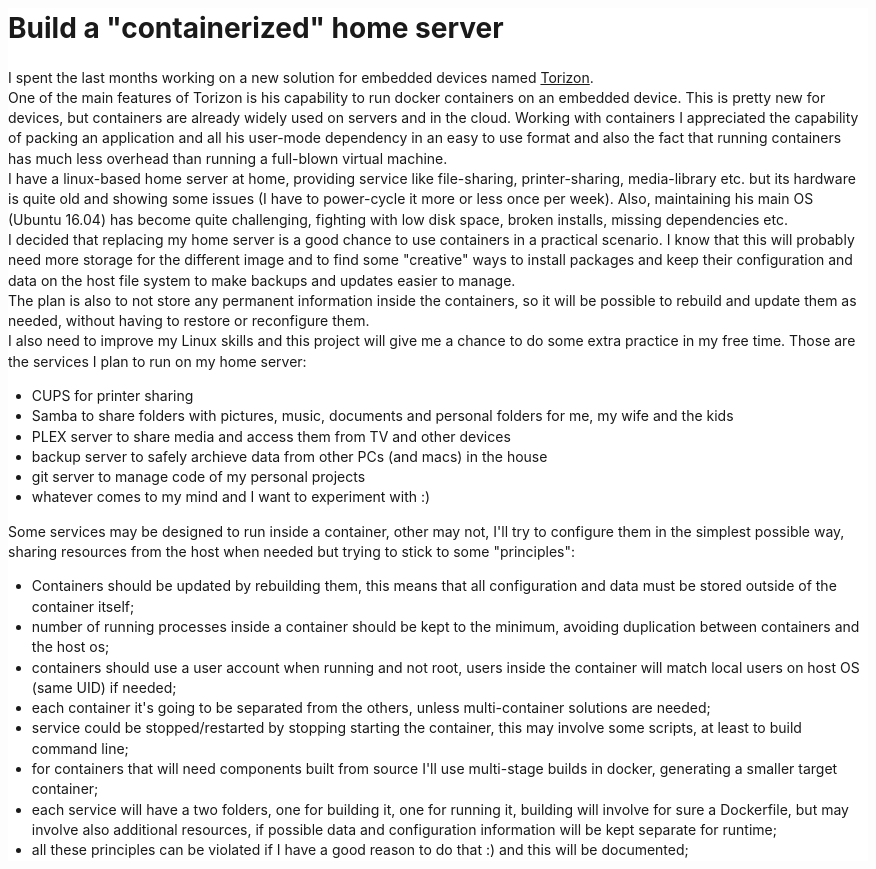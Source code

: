 # Build a "containerized" home server

I spent the last months working on a new solution for embedded devices named [Torizon](https://www.toradex.com/operating-systems/torizon).  
One of the main features of Torizon is his capability to run docker containers on an embedded device. This is pretty new for devices, but containers are already widely used on servers and in the cloud. Working with containers I appreciated the capability of packing an application and all his user-mode dependency in an easy to use format and also the fact that running containers has much less overhead than running a full-blown virtual machine.  
I have a linux-based home server at home, providing service like file-sharing, printer-sharing, media-library etc. but its hardware is quite old and showing some issues (I have to power-cycle it more or less once per week). Also, maintaining his main OS (Ubuntu 16.04) has become quite challenging, fighting with low disk space, broken installs, missing dependencies etc.  
I decided that replacing my home server is a good chance to use containers in a practical scenario. I know that this will probably need more storage for the different image and to find some "creative" ways to install packages and keep their configuration and data on the host file system to make backups and updates easier to manage.  
The plan is also to not store any permanent information inside the containers, so it will be possible to rebuild and update them as needed, without having to restore or reconfigure them.  
I also need to improve my Linux skills and this project will give me a chance to do some extra practice in my free time.
Those are the services I plan to run on my home server:

- CUPS for printer sharing
- Samba to share folders with pictures, music, documents and personal folders for me, my wife and the kids
- PLEX server to share media and access them from TV and other devices
- backup server to safely archieve data from other PCs (and macs) in the house
- git server to manage code of my personal projects
- whatever comes to my mind and I want to experiment with :) 

Some services may be designed to run inside a container, other may not, I'll try to configure them in the simplest possible way, sharing resources from the host when needed but trying to stick to some "principles":

- Containers should be updated by rebuilding them, this means that all configuration and data must be stored outside of the container itself;
- number of running processes inside a container should be kept to the minimum, avoiding duplication between containers and the host os;
- containers should use a user account when running and not root, users inside the container will match local users on host OS (same UID) if needed;
- each container it's going to be separated from the others, unless multi-container solutions are needed;
- service could be stopped/restarted by stopping starting the container, this may involve some scripts, at least to build command line;
- for containers that will need components built from source I'll use multi-stage builds in docker, generating a smaller target container;
- each service will have a two folders, one for building it, one for running it, building will involve for sure a Dockerfile, but may involve also additional resources, if possible data and configuration information will be kept separate for runtime;
- all these principles can be violated if I have a good reason to do that :) and this will be documented;
